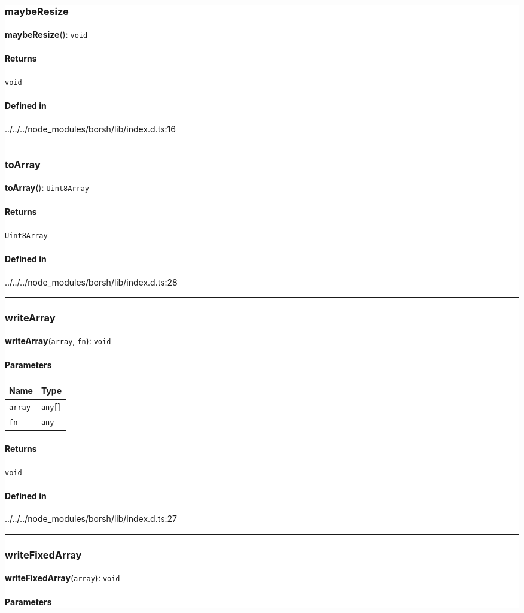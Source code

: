 ### maybeResize

**maybeResize**(): `void`

#### Returns

`void`

#### Defined in

../../../node_modules/borsh/lib/index.d.ts:16

___

### toArray

**toArray**(): `Uint8Array`

#### Returns

`Uint8Array`

#### Defined in

../../../node_modules/borsh/lib/index.d.ts:28

___

### writeArray

**writeArray**(`array`, `fn`): `void`

#### Parameters

| Name | Type |
| :------ | :------ |
| `array` | `any`[] |
| `fn` | `any` |

#### Returns

`void`

#### Defined in

../../../node_modules/borsh/lib/index.d.ts:27

___

### writeFixedArray

**writeFixedArray**(`array`): `void`

#### Parameters
